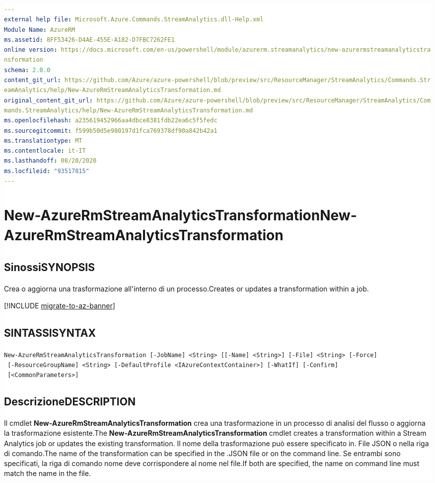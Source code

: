 ```yaml
---
external help file: Microsoft.Azure.Commands.StreamAnalytics.dll-Help.xml
Module Name: AzureRM
ms.assetid: 8FF53426-D4AE-455E-A182-D7FBC7262FE1
online version: https://docs.microsoft.com/en-us/powershell/module/azurerm.streamanalytics/new-azurermstreamanalyticstransformation
schema: 2.0.0
content_git_url: https://github.com/Azure/azure-powershell/blob/preview/src/ResourceManager/StreamAnalytics/Commands.StreamAnalytics/help/New-AzureRmStreamAnalyticsTransformation.md
original_content_git_url: https://github.com/Azure/azure-powershell/blob/preview/src/ResourceManager/StreamAnalytics/Commands.StreamAnalytics/help/New-AzureRmStreamAnalyticsTransformation.md
ms.openlocfilehash: a235619452966aa4dbce8381fdb22ea6c5f5fedc
ms.sourcegitcommit: f599b50d5e980197d1fca769378df90a842b42a1
ms.translationtype: MT
ms.contentlocale: it-IT
ms.lasthandoff: 08/20/2020
ms.locfileid: "93517815"
---
```

# <span data-ttu-id="c0753-101">New-AzureRmStreamAnalyticsTransformation</span><span class="sxs-lookup"><span data-stu-id="c0753-101">New-AzureRmStreamAnalyticsTransformation</span></span>

## <span data-ttu-id="c0753-102">Sinossi</span><span class="sxs-lookup"><span data-stu-id="c0753-102">SYNOPSIS</span></span>
<span data-ttu-id="c0753-103">Crea o aggiorna una trasformazione all'interno di un processo.</span><span class="sxs-lookup"><span data-stu-id="c0753-103">Creates or updates a transformation within a job.</span></span>

[!INCLUDE [migrate-to-az-banner](../../includes/migrate-to-az-banner.md)]

## <span data-ttu-id="c0753-104">SINTASSI</span><span class="sxs-lookup"><span data-stu-id="c0753-104">SYNTAX</span></span>

```
New-AzureRmStreamAnalyticsTransformation [-JobName] <String> [[-Name] <String>] [-File] <String> [-Force]
 [-ResourceGroupName] <String> [-DefaultProfile <IAzureContextContainer>] [-WhatIf] [-Confirm]
 [<CommonParameters>]
```

## <span data-ttu-id="c0753-105">Descrizione</span><span class="sxs-lookup"><span data-stu-id="c0753-105">DESCRIPTION</span></span>
<span data-ttu-id="c0753-106">Il cmdlet **New-AzureRmStreamAnalyticsTransformation** crea una trasformazione in un processo di analisi del flusso o aggiorna la trasformazione esistente.</span><span class="sxs-lookup"><span data-stu-id="c0753-106">The **New-AzureRmStreamAnalyticsTransformation** cmdlet creates a transformation within a Stream Analytics job or updates the existing transformation.</span></span>
<span data-ttu-id="c0753-107">Il nome della trasformazione può essere specificato in. File JSON o nella riga di comando.</span><span class="sxs-lookup"><span data-stu-id="c0753-107">The name of the transformation can be specified in the .JSON file or on the command line.</span></span>
<span data-ttu-id="c0753-108">Se entrambi sono specificati, la riga di comando nome deve corrispondere al nome nel file.</span><span class="sxs-lookup"><span data-stu-id="c0753-108">If both are specified, the name on command line must match the name in the file.</span></span>
